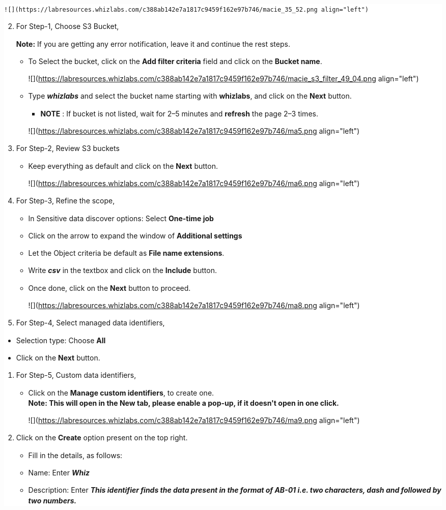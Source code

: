     ![](https://labresources.whizlabs.com/c388ab142e7a1817c9459f162e97b746/macie_35_52.png align="left")
    
2. For Step-1, Choose S3 Bucket,
    
    **Note:** If you are getting any error notification, leave it and continue the rest steps.
    
    * To Select the bucket, click on the **Add filter criteria** field and click on the **Bucket name**.
        
        ![](https://labresources.whizlabs.com/c388ab142e7a1817c9459f162e97b746/macie_s3_filter_49_04.png align="left")
        
    * Type ***whizlabs*** and select the bucket name starting with **whizlabs**, and click on the **Next** button.
        
        * **NOTE** : If bucket is not listed, wait for 2–5 minutes and **refresh** the page 2–3 times.
            
        
        ![](https://labresources.whizlabs.com/c388ab142e7a1817c9459f162e97b746/ma5.png align="left")
        
3. For Step-2, Review S3 buckets
    
    * Keep everything as default and click on the **Next** button.
        
        ![](https://labresources.whizlabs.com/c388ab142e7a1817c9459f162e97b746/ma6.png align="left")
        
4. For Step-3, Refine the scope,
    
    * In Sensitive data discover options: Select **One-time job**
        
    * Click on the arrow to expand the window of **Additional settings**
        
    * Let the Object criteria be default as **File name extensions**.
        
    * Write ***csv*** in the textbox and click on the **Include** button.
        
    * Once done, click on the **Next** button to proceed.
        
        ![](https://labresources.whizlabs.com/c388ab142e7a1817c9459f162e97b746/ma8.png align="left")
        
5. For Step-4, Select managed data identifiers,
    

* Selection type: Choose **All**
    
* Click on the **Next** button.
    

1. For Step-5, Custom data identifiers,
    
    * Click on the **Manage custom identifiers**, to create one.  
        **Note: This will open in the New tab, please enable a pop-up, if it doesn't open in one click.**
        
        ![](https://labresources.whizlabs.com/c388ab142e7a1817c9459f162e97b746/ma9.png align="left")
        
2. Click on the **Create** option present on the top right.
    
    * Fill in the details, as follows:
        
    * Name: Enter ***Whiz***
        
    * Description: Enter ***This identifier finds the data present in the format of AB-01 i.e. two characters, dash and followed by two numbers.***
        